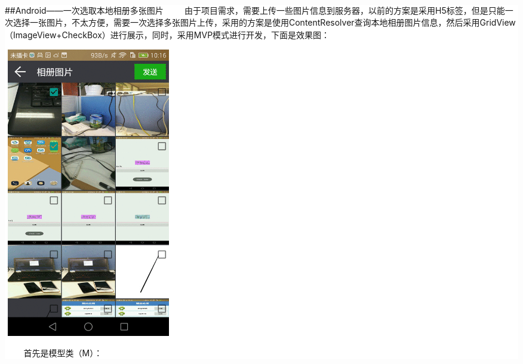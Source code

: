 ##Android——一次选取本地相册多张图片
&nbsp;&nbsp;&nbsp;&nbsp;&nbsp;&nbsp;&nbsp;&nbsp;由于项目需求，需要上传一些图片信息到服务器，以前的方案是采用H5标签，但是只能一次选择一张图片，不太方便，需要一次选择多张图片上传，采用的方案是使用ContentResolver查询本地相册图片信息，然后采用GridView（ImageView+CheckBox）进行展示，同时，采用MVP模式进行开发，下面是效果图：

<img src='show.gif' height="480" width="280"/>


&nbsp;&nbsp;&nbsp;&nbsp;&nbsp;&nbsp;&nbsp;&nbsp;首先是模型类（M）：
    